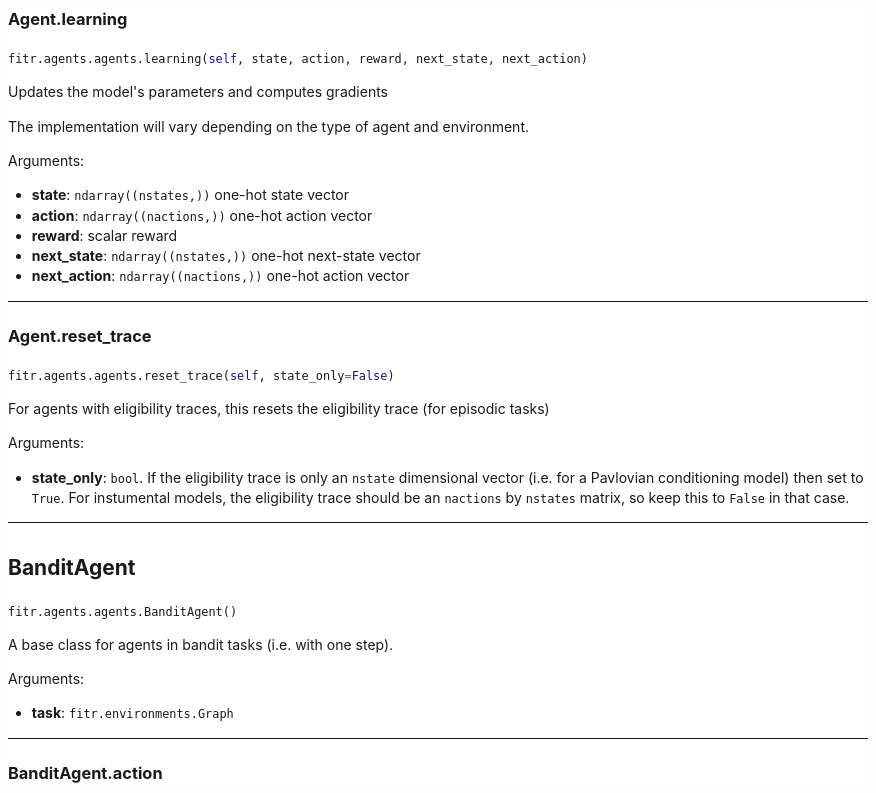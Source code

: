 



### Agent.learning

```python
fitr.agents.agents.learning(self, state, action, reward, next_state, next_action)
```

Updates the model's parameters and computes gradients

The implementation will vary depending on the type of agent and environment.

Arguments:

- **state**: `ndarray((nstates,))` one-hot state vector
- **action**: `ndarray((nactions,))` one-hot action vector
- **reward**: scalar reward
- **next_state**: `ndarray((nstates,))` one-hot next-state vector
- **next_action**: `ndarray((nactions,))` one-hot action vector

---




### Agent.reset_trace

```python
fitr.agents.agents.reset_trace(self, state_only=False)
```

For agents with eligibility traces, this resets the eligibility trace (for episodic tasks)

Arguments:

- **state_only**: `bool`. If the eligibility trace is only an `nstate` dimensional vector (i.e. for a Pavlovian conditioning model) then set to `True`. For instumental models, the eligibility trace should be an `nactions` by `nstates` matrix, so keep this to `False` in that case.

---



## BanditAgent

```python
fitr.agents.agents.BanditAgent()
```

A base class for agents in bandit tasks (i.e. with one step).

Arguments:

- **task**: `fitr.environments.Graph`

---




### BanditAgent.action
